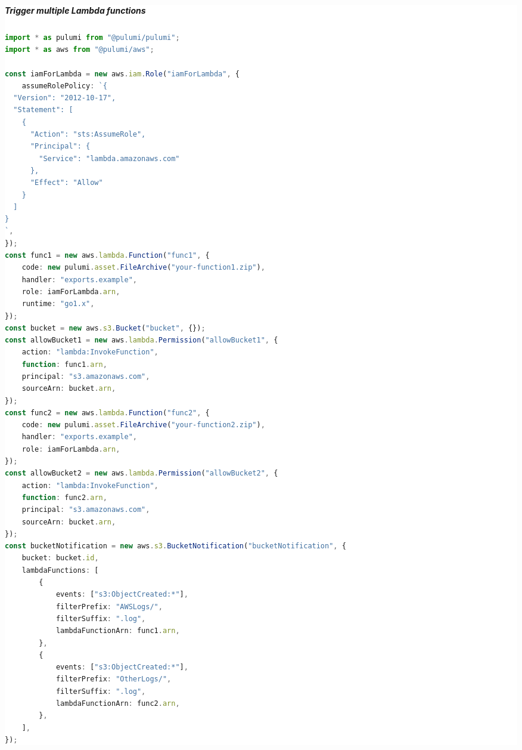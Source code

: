 ##### Trigger multiple Lambda functions

```typescript
import * as pulumi from "@pulumi/pulumi";
import * as aws from "@pulumi/aws";

const iamForLambda = new aws.iam.Role("iamForLambda", {
    assumeRolePolicy: `{
  "Version": "2012-10-17",
  "Statement": [
    {
      "Action": "sts:AssumeRole",
      "Principal": {
        "Service": "lambda.amazonaws.com"
      },
      "Effect": "Allow"
    }
  ]
}
`,
});
const func1 = new aws.lambda.Function("func1", {
    code: new pulumi.asset.FileArchive("your-function1.zip"),
    handler: "exports.example",
    role: iamForLambda.arn,
    runtime: "go1.x",
});
const bucket = new aws.s3.Bucket("bucket", {});
const allowBucket1 = new aws.lambda.Permission("allowBucket1", {
    action: "lambda:InvokeFunction",
    function: func1.arn,
    principal: "s3.amazonaws.com",
    sourceArn: bucket.arn,
});
const func2 = new aws.lambda.Function("func2", {
    code: new pulumi.asset.FileArchive("your-function2.zip"),
    handler: "exports.example",
    role: iamForLambda.arn,
});
const allowBucket2 = new aws.lambda.Permission("allowBucket2", {
    action: "lambda:InvokeFunction",
    function: func2.arn,
    principal: "s3.amazonaws.com",
    sourceArn: bucket.arn,
});
const bucketNotification = new aws.s3.BucketNotification("bucketNotification", {
    bucket: bucket.id,
    lambdaFunctions: [
        {
            events: ["s3:ObjectCreated:*"],
            filterPrefix: "AWSLogs/",
            filterSuffix: ".log",
            lambdaFunctionArn: func1.arn,
        },
        {
            events: ["s3:ObjectCreated:*"],
            filterPrefix: "OtherLogs/",
            filterSuffix: ".log",
            lambdaFunctionArn: func2.arn,
        },
    ],
});
```
